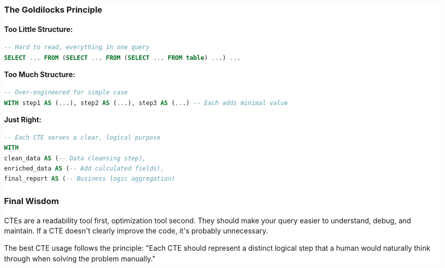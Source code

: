 ### The Goldilocks Principle

**Too Little Structure:**
```sql
-- Hard to read, everything in one query
SELECT ... FROM (SELECT ... FROM (SELECT ... FROM table) ...) ...
```

**Too Much Structure:**
```sql
-- Over-engineered for simple case
WITH step1 AS (...), step2 AS (...), step3 AS (...) -- Each adds minimal value
```

**Just Right:**
```sql
-- Each CTE serves a clear, logical purpose
WITH 
clean_data AS (-- Data cleansing step),
enriched_data AS (-- Add calculated fields),
final_report AS (-- Business logic aggregation)
```

### Final Wisdom

CTEs are a readability tool first, optimization tool second. They should make your query easier to understand, debug, and maintain. If a CTE doesn't clearly improve the code, it's probably unnecessary.

The best CTE usage follows the principle: "Each CTE should represent a distinct logical step that a human would naturally think through when solving the problem manually."